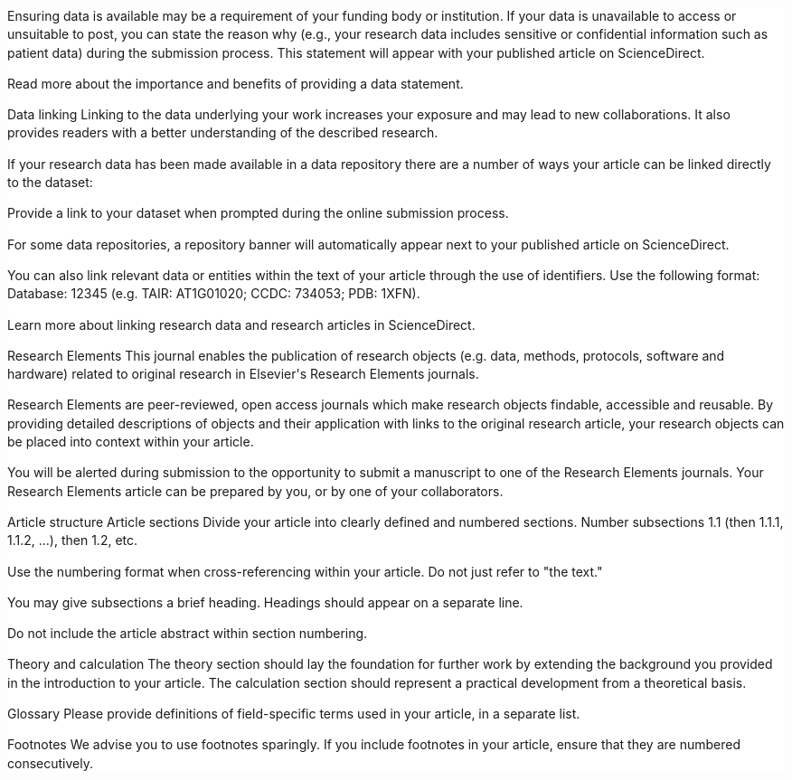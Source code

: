 Ensuring data is available may be a requirement of your funding body or institution. If your data is unavailable to access or unsuitable to post, you can state the reason why (e.g., your research data includes sensitive or confidential information such as patient data) during the submission process. This statement will appear with your published article on ScienceDirect.

Read more about the importance and benefits of providing a data statement.

Data linking
Linking to the data underlying your work increases your exposure and may lead to new collaborations. It also provides readers with a better understanding of the described research.

If your research data has been made available in a data repository there are a number of ways your article can be linked directly to the dataset:

Provide a link to your dataset when prompted during the online submission process.

For some data repositories, a repository banner will automatically appear next to your published article on ScienceDirect.

You can also link relevant data or entities within the text of your article through the use of identifiers. Use the following format: Database: 12345 (e.g. TAIR: AT1G01020; CCDC: 734053; PDB: 1XFN).

Learn more about linking research data and research articles in ScienceDirect.

Research Elements
This journal enables the publication of research objects (e.g. data, methods, protocols, software and hardware) related to original research in Elsevier's Research Elements journals.

Research Elements are peer-reviewed, open access journals which make research objects findable, accessible and reusable. By providing detailed descriptions of objects and their application with links to the original research article, your research objects can be placed into context within your article.

You will be alerted during submission to the opportunity to submit a manuscript to one of the Research Elements journals. Your Research Elements article can be prepared by you, or by one of your collaborators.

Article structure
Article sections
Divide your article into clearly defined and numbered sections. Number subsections 1.1 (then 1.1.1, 1.1.2, ...), then 1.2, etc.

Use the numbering format when cross-referencing within your article. Do not just refer to "the text."

You may give subsections a brief heading. Headings should appear on a separate line.

Do not include the article abstract within section numbering.

Theory and calculation
The theory section should lay the foundation for further work by extending the background you provided in the introduction to your article. The calculation section should represent a practical development from a theoretical basis.

Glossary
Please provide definitions of field-specific terms used in your article, in a separate list.

Footnotes
We advise you to use footnotes sparingly. If you include footnotes in your article, ensure that they are numbered consecutively.

